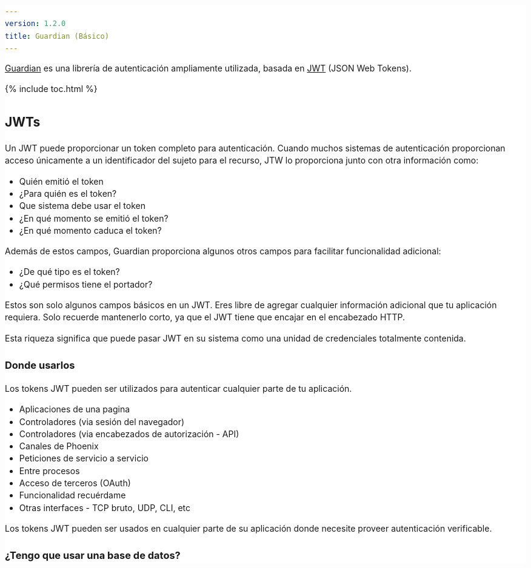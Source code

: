 ```yaml
---
version: 1.2.0
title: Guardian (Básico)
---
```


[Guardian](https://github.com/ueberauth/guardian) es una librería de autenticación ampliamente utilizada, basada en [JWT](https://jwt.io/) (JSON Web Tokens).

{% include toc.html %}

## JWTs

Un JWT puede proporcionar un token completo para autenticación.
Cuando muchos sistemas de autenticación proporcionan acceso únicamente a un identificador del sujeto para el recurso, JTW lo proporciona junto con otra información como:

* Quién emitió el token
* ¿Para quién es el token?
* Que sistema debe usar el token
* ¿En qué momento se emitió el token?
* ¿En qué momento caduca el token?

Además de estos campos, Guardian proporciona algunos otros campos para facilitar funcionalidad adicional:

* ¿De qué tipo es el token?
* ¿Qué permisos tiene el portador?

Estos son solo algunos campos básicos en un JWT.
Eres libre de agregar cualquier información adicional que tu aplicación requiera.
Solo recuerde mantenerlo corto, ya que el JWT tiene que encajar en el encabezado HTTP.

Esta riqueza significa que puede pasar JWT en su sistema como una unidad de credenciales totalmente contenida.

### Donde usarlos

Los tokens JWT pueden ser utilizados para autenticar cualquier parte de tu aplicación.

* Aplicaciones de una pagina
* Controladores (via sesión del navegador)
* Controladores (via encabezados de autorización - API)
* Canales de Phoenix
* Peticiones de servicio a servicio
* Entre procesos
* Acceso de terceros (OAuth)
* Funcionalidad recuérdame
* Otras interfaces - TCP bruto, UDP, CLI, etc

Los tokens JWT pueden ser usados en cualquier parte de su aplicación donde necesite proveer autenticación verificable.

### ¿Tengo que usar una base de datos?
